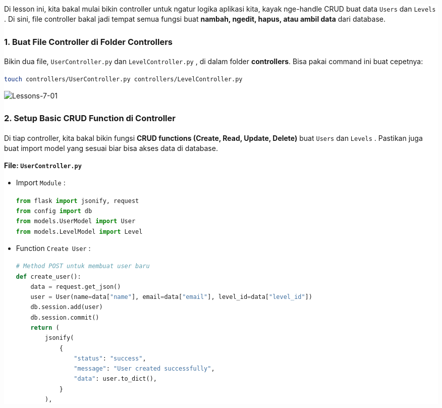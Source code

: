 <div class="space-y-3">
  <p>
    Di lesson ini, kita bakal mulai bikin controller untuk ngatur logika aplikasi kita, kayak nge-handle CRUD buat data <code>Users</code> dan <code>Levels</code> . Di sini, file controller bakal jadi tempat semua fungsi buat <b>nambah, ngedit, hapus, atau ambil data</b> dari database.
  </p>
</div>


<div class="space-y-3">
  <h3 class="text-lg leading-snug dark:text-zinc-300"><strong>1. Buat File Controller di Folder Controllers</strong></h3>
  <p>
    Bikin dua file, <code>UserController.py</code> dan <code>LevelController.py</code> , di dalam folder <b>controllers</b>. Bisa pakai command ini buat cepetnya:
  </p>

```bash
touch controllers/UserController.py controllers/LevelController.py
```

  <p class="rounded-xl w-full border border-zinc-200 dark:border-zinc-800">
    <img 
      src="https://res.cloudinary.com/aiiimmmm/image/upload/v1731331924/Screenshot_2024-11-11_203055_fh0fqx.png" 
      alt="Lessons-7-01"
    />
  </p>
</div>


<div class="space-y-3">
  <h3 class="text-lg leading-snug dark:text-zinc-300"><strong>2. Setup Basic CRUD Function di Controller</strong></h3>
  <p>
    Di tiap controller, kita bakal bikin fungsi <b>CRUD functions (Create, Read, Update, Delete)</b> buat <code>Users</code> dan <code>Levels</code> . Pastikan juga buat import model yang sesuai biar bisa akses data di database.
  </p>

  <p><b>File: <code>UserController.py</code></b></p>

  <ul className="list-decimal space-y-3 pb-2 pl-10">
  <li className="font-bold">Import <code>Module</code> :</li>

```py
from flask import jsonify, request
from config import db
from models.UserModel import User
from models.LevelModel import Level
```

  <li className="font-bold">Function <code>Create User</code> :</li>

```py
# Method POST untuk membuat user baru
def create_user():
    data = request.get_json()
    user = User(name=data["name"], email=data["email"], level_id=data["level_id"])
    db.session.add(user)
    db.session.commit()
    return (
        jsonify(
            {
                "status": "success",
                "message": "User created successfully",
                "data": user.to_dict(),
            }
        ),
```